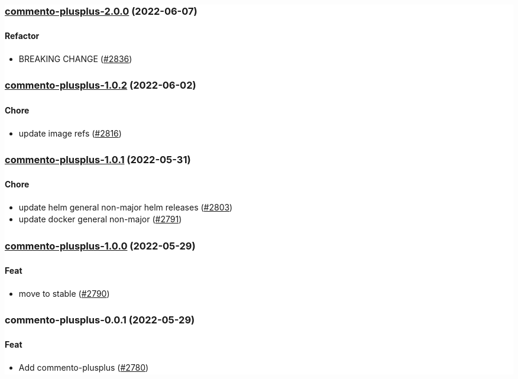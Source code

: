 ### [commento-plusplus-2.0.0](https://github.com/truecharts/apps/compare/commento-plusplus-1.0.2...commento-plusplus-2.0.0) (2022-06-07)

#### Refactor

- BREAKING CHANGE ([#2836](https://github.com/truecharts/apps/issues/2836))

<a name="commento-plusplus-1.0.2"></a>

### [commento-plusplus-1.0.2](https://github.com/truecharts/apps/compare/commento-plusplus-1.0.1...commento-plusplus-1.0.2) (2022-06-02)

#### Chore

- update image refs ([#2816](https://github.com/truecharts/apps/issues/2816))

<a name="commento-plusplus-1.0.1"></a>

### [commento-plusplus-1.0.1](https://github.com/truecharts/apps/compare/commento-plusplus-1.0.0...commento-plusplus-1.0.1) (2022-05-31)

#### Chore

- update helm general non-major helm releases ([#2803](https://github.com/truecharts/apps/issues/2803))
- update docker general non-major ([#2791](https://github.com/truecharts/apps/issues/2791))

<a name="commento-plusplus-1.0.0"></a>

### [commento-plusplus-1.0.0](https://github.com/truecharts/apps/compare/commento-plusplus-0.0.1...commento-plusplus-1.0.0) (2022-05-29)

#### Feat

- move to stable ([#2790](https://github.com/truecharts/apps/issues/2790))

<a name="commento-plusplus-0.0.1"></a>

### commento-plusplus-0.0.1 (2022-05-29)

#### Feat

- Add commento-plusplus ([#2780](https://github.com/truecharts/apps/issues/2780))
